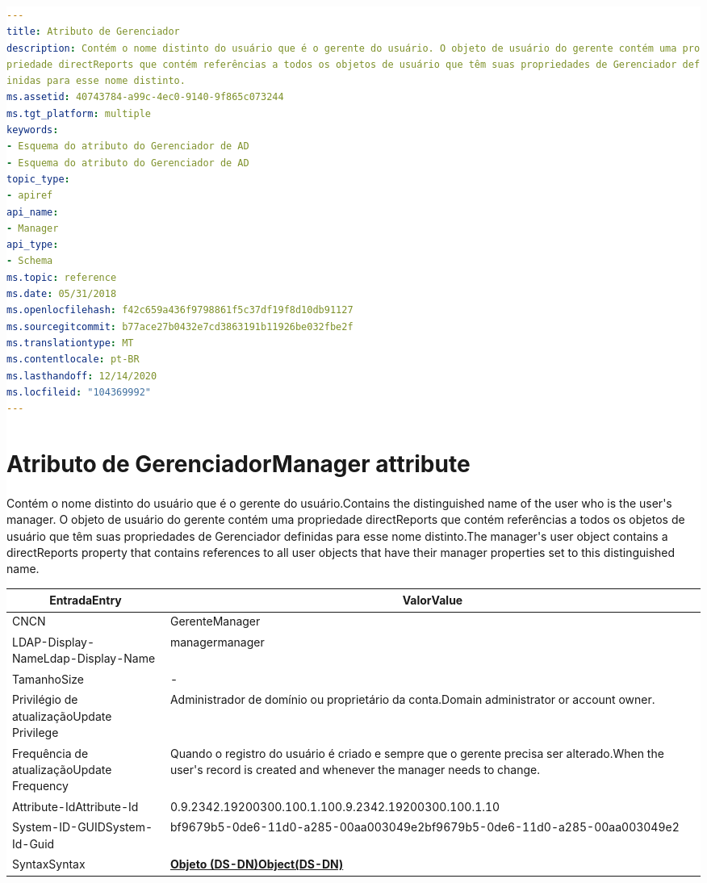 ```yaml
---
title: Atributo de Gerenciador
description: Contém o nome distinto do usuário que é o gerente do usuário. O objeto de usuário do gerente contém uma propriedade directReports que contém referências a todos os objetos de usuário que têm suas propriedades de Gerenciador definidas para esse nome distinto.
ms.assetid: 40743784-a99c-4ec0-9140-9f865c073244
ms.tgt_platform: multiple
keywords:
- Esquema do atributo do Gerenciador de AD
- Esquema do atributo do Gerenciador de AD
topic_type:
- apiref
api_name:
- Manager
api_type:
- Schema
ms.topic: reference
ms.date: 05/31/2018
ms.openlocfilehash: f42c659a436f9798861f5c37df19f8d10db91127
ms.sourcegitcommit: b77ace27b0432e7cd3863191b11926be032fbe2f
ms.translationtype: MT
ms.contentlocale: pt-BR
ms.lasthandoff: 12/14/2020
ms.locfileid: "104369992"
---
```

# <a name="manager-attribute"></a><span data-ttu-id="00d56-106">Atributo de Gerenciador</span><span class="sxs-lookup"><span data-stu-id="00d56-106">Manager attribute</span></span>

<span data-ttu-id="00d56-107">Contém o nome distinto do usuário que é o gerente do usuário.</span><span class="sxs-lookup"><span data-stu-id="00d56-107">Contains the distinguished name of the user who is the user's manager.</span></span> <span data-ttu-id="00d56-108">O objeto de usuário do gerente contém uma propriedade directReports que contém referências a todos os objetos de usuário que têm suas propriedades de Gerenciador definidas para esse nome distinto.</span><span class="sxs-lookup"><span data-stu-id="00d56-108">The manager's user object contains a directReports property that contains references to all user objects that have their manager properties set to this distinguished name.</span></span>



| <span data-ttu-id="00d56-109">Entrada</span><span class="sxs-lookup"><span data-stu-id="00d56-109">Entry</span></span> | <span data-ttu-id="00d56-110">Valor</span><span class="sxs-lookup"><span data-stu-id="00d56-110">Value</span></span> |
|-------------------|-----------------------------------------------------------------------------|
| <span data-ttu-id="00d56-111">CN</span><span class="sxs-lookup"><span data-stu-id="00d56-111">CN</span></span>                | <span data-ttu-id="00d56-112">Gerente</span><span class="sxs-lookup"><span data-stu-id="00d56-112">Manager</span></span>                                                                     |
| <span data-ttu-id="00d56-113">LDAP-Display-Name</span><span class="sxs-lookup"><span data-stu-id="00d56-113">Ldap-Display-Name</span></span> | <span data-ttu-id="00d56-114">manager</span><span class="sxs-lookup"><span data-stu-id="00d56-114">manager</span></span>                                                                     |
| <span data-ttu-id="00d56-115">Tamanho</span><span class="sxs-lookup"><span data-stu-id="00d56-115">Size</span></span>              | \-                                                                          |
| <span data-ttu-id="00d56-116">Privilégio de atualização</span><span class="sxs-lookup"><span data-stu-id="00d56-116">Update Privilege</span></span>  | <span data-ttu-id="00d56-117">Administrador de domínio ou proprietário da conta.</span><span class="sxs-lookup"><span data-stu-id="00d56-117">Domain administrator or account owner.</span></span>                                      |
| <span data-ttu-id="00d56-118">Frequência de atualização</span><span class="sxs-lookup"><span data-stu-id="00d56-118">Update Frequency</span></span>  | <span data-ttu-id="00d56-119">Quando o registro do usuário é criado e sempre que o gerente precisa ser alterado.</span><span class="sxs-lookup"><span data-stu-id="00d56-119">When the user's record is created and whenever the manager needs to change.</span></span> |
| <span data-ttu-id="00d56-120">Attribute-Id</span><span class="sxs-lookup"><span data-stu-id="00d56-120">Attribute-Id</span></span>      | <span data-ttu-id="00d56-121">0.9.2342.19200300.100.1.10</span><span class="sxs-lookup"><span data-stu-id="00d56-121">0.9.2342.19200300.100.1.10</span></span>                                                  |
| <span data-ttu-id="00d56-122">System-ID-GUID</span><span class="sxs-lookup"><span data-stu-id="00d56-122">System-Id-Guid</span></span>    | <span data-ttu-id="00d56-123">bf9679b5-0de6-11d0-a285-00aa003049e2</span><span class="sxs-lookup"><span data-stu-id="00d56-123">bf9679b5-0de6-11d0-a285-00aa003049e2</span></span>                                        |
| <span data-ttu-id="00d56-124">Syntax</span><span class="sxs-lookup"><span data-stu-id="00d56-124">Syntax</span></span>            | [<span data-ttu-id="00d56-125">**Objeto (DS-DN)**</span><span class="sxs-lookup"><span data-stu-id="00d56-125">**Object(DS-DN)**</span></span>](s-object-ds-dn.md)                                     |
